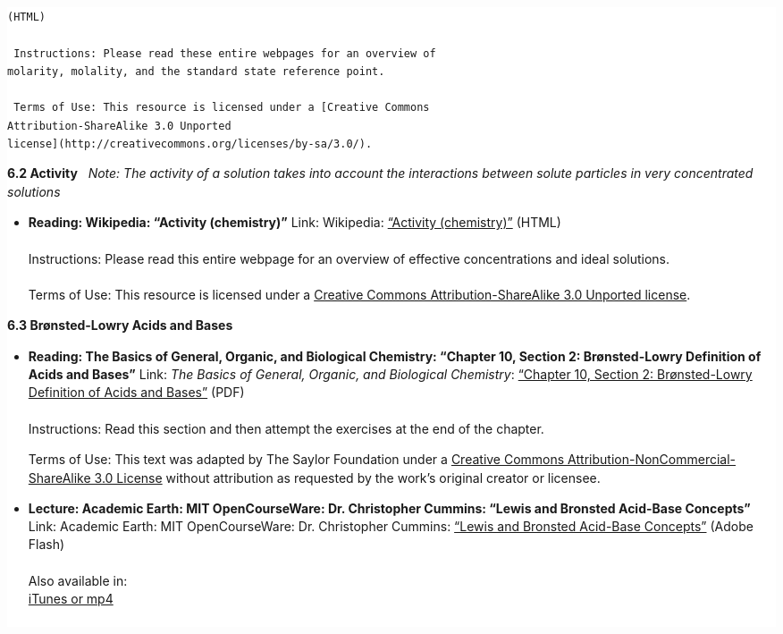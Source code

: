     (HTML)  
        
     Instructions: Please read these entire webpages for an overview of
    molarity, molality, and the standard state reference point.   
        
     Terms of Use: This resource is licensed under a [Creative Commons
    Attribution-ShareAlike 3.0 Unported
    license](http://creativecommons.org/licenses/by-sa/3.0/).

**6.2 Activity** <span id="6.2"></span> 
*Note: The activity of a solution takes into account the interactions
between solute particles in very concentrated solutions*

-   **Reading: Wikipedia: “Activity (chemistry)”**
    Link: Wikipedia: [“Activity
    (chemistry)”](http://resources.saylor.org.s3.amazonaws.com/CHEM/CHEM107/CHEM107-6.1-Thermodynamicactivity-Wikipediathefreeencyclopedia-CCBYNCSA_files/CHEM107-6.1-Thermodynamicactivity-Wikipediathefreeencyclopedia-CCBYNCSA.html)
    (HTML)  
        
     Instructions: Please read this entire webpage for an overview of
    effective concentrations and ideal solutions.  
        
     Terms of Use: This resource is licensed under a [Creative Commons
    Attribution-ShareAlike 3.0 Unported
    license](http://creativecommons.org/licenses/by-sa/3.0/).

**6.3 Brønsted-Lowry Acids and Bases** <span id="6.3"></span> 
-   **Reading: The Basics of General, Organic, and Biological Chemistry:
    “Chapter 10, Section 2: Brønsted-Lowry Definition of Acids and
    Bases”**
    Link: *The Basics of General, Organic, and Biological Chemistry*:
    [“Chapter 10, Section 2: Brønsted-Lowry Definition of Acids and
    Bases”](http://web.archive.org/web/20131024125808/http://www.saylor.org/site/textbooks/The%20Basics%20of%20General,%20Organic%20and%20Biological%20Chemistry.pdf)
    (PDF)  
        
     Instructions: Read this section and then attempt the exercises at
    the end of the chapter.   
      
     Terms of Use: This text was adapted by The Saylor Foundation under
    a [Creative Commons Attribution-NonCommercial-ShareAlike 3.0
    License](http://creativecommons.org/licenses/by-nc-sa/3.0/) without
    attribution as requested by the work’s original creator or licensee.

-   **Lecture: Academic Earth: MIT OpenCourseWare: Dr. Christopher
    Cummins: “Lewis and Bronsted Acid-Base Concepts”**
    Link: Academic Earth: MIT OpenCourseWare: Dr. Christopher Cummins:
    [“Lewis and Bronsted Acid-Base
    Concepts”](http://ocw.mit.edu/courses/chemistry/5-112-principles-of-chemical-science-fall-2005/video-lectures/lecture-20-lewis-and-broensted-acid-base-concepts/)
    (Adobe Flash)  
        
     Also available in:  
     [iTunes or
    mp4](http://ocw.mit.edu/courses/chemistry/5-112-principles-of-chemical-science-fall-2005/video-lectures/lecture-20-lewis-and-broensted-acid-base-concepts/)  
        